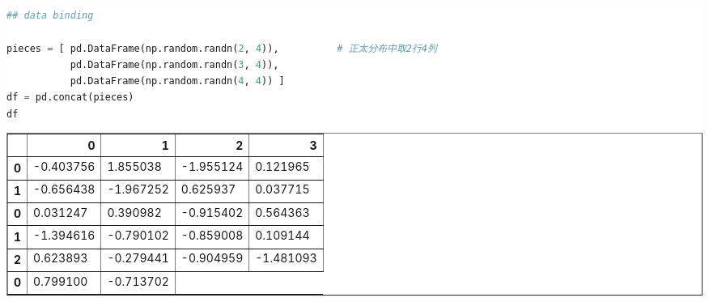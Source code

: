 


```python
## data binding

pieces = [ pd.DataFrame(np.random.randn(2, 4)),          # 正太分布中取2行4列
           pd.DataFrame(np.random.randn(3, 4)),
           pd.DataFrame(np.random.randn(4, 4)) ]
df = pd.concat(pieces)
df
```




<div>
<table border="1" class="dataframe">
  <thead>
    <tr style="text-align: right;">
      <th></th>
      <th>0</th>
      <th>1</th>
      <th>2</th>
      <th>3</th>
    </tr>
  </thead>
  <tbody>
    <tr>
      <th>0</th>
      <td>-0.403756</td>
      <td>1.855038</td>
      <td>-1.955124</td>
      <td>0.121965</td>
    </tr>
    <tr>
      <th>1</th>
      <td>-0.656438</td>
      <td>-1.967252</td>
      <td>0.625937</td>
      <td>0.037715</td>
    </tr>
    <tr>
      <th>0</th>
      <td>0.031247</td>
      <td>0.390982</td>
      <td>-0.915402</td>
      <td>0.564363</td>
    </tr>
    <tr>
      <th>1</th>
      <td>-1.394616</td>
      <td>-0.790102</td>
      <td>-0.859008</td>
      <td>0.109144</td>
    </tr>
    <tr>
      <th>2</th>
      <td>0.623893</td>
      <td>-0.279441</td>
      <td>-0.904959</td>
      <td>-1.481093</td>
    </tr>
    <tr>
      <th>0</th>
      <td>0.799100</td>
      <td>-0.713702</td>